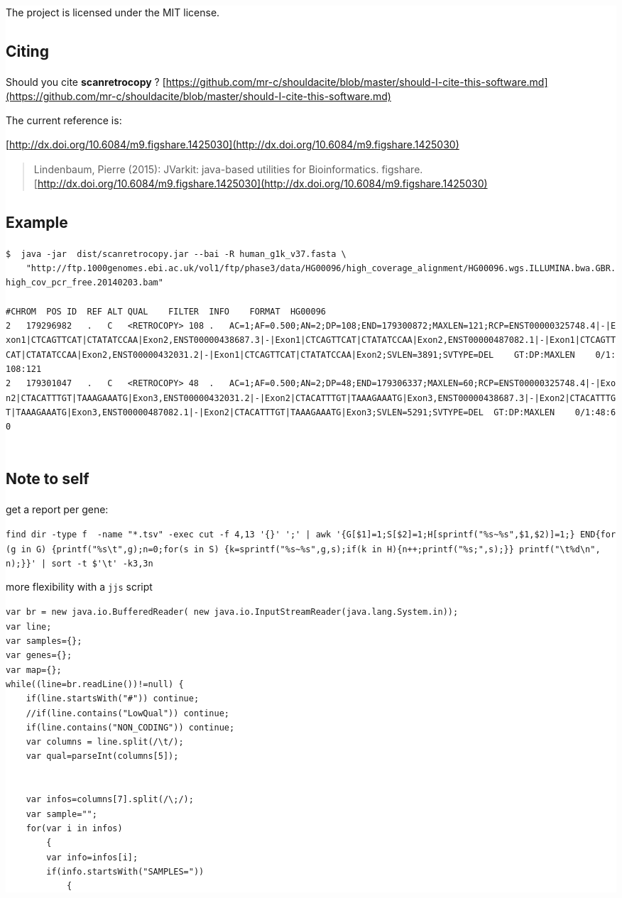 The project is licensed under the MIT license.

## Citing

Should you cite **scanretrocopy** ? [https://github.com/mr-c/shouldacite/blob/master/should-I-cite-this-software.md](https://github.com/mr-c/shouldacite/blob/master/should-I-cite-this-software.md)

The current reference is:

[http://dx.doi.org/10.6084/m9.figshare.1425030](http://dx.doi.org/10.6084/m9.figshare.1425030)

> Lindenbaum, Pierre (2015): JVarkit: java-based utilities for Bioinformatics. figshare.
> [http://dx.doi.org/10.6084/m9.figshare.1425030](http://dx.doi.org/10.6084/m9.figshare.1425030)


## Example ##

```
$  java -jar  dist/scanretrocopy.jar --bai -R human_g1k_v37.fasta \
	"http://ftp.1000genomes.ebi.ac.uk/vol1/ftp/phase3/data/HG00096/high_coverage_alignment/HG00096.wgs.ILLUMINA.bwa.GBR.high_cov_pcr_free.20140203.bam"
	
#CHROM	POS	ID	REF	ALT	QUAL	FILTER	INFO	FORMAT	HG00096
2	179296982	.	C	<RETROCOPY>	108	.	AC=1;AF=0.500;AN=2;DP=108;END=179300872;MAXLEN=121;RCP=ENST00000325748.4|-|Exon1|CTCAGTTCAT|CTATATCCAA|Exon2,ENST00000438687.3|-|Exon1|CTCAGTTCAT|CTATATCCAA|Exon2,ENST00000487082.1|-|Exon1|CTCAGTTCAT|CTATATCCAA|Exon2,ENST00000432031.2|-|Exon1|CTCAGTTCAT|CTATATCCAA|Exon2;SVLEN=3891;SVTYPE=DEL	GT:DP:MAXLEN	0/1:108:121
2	179301047	.	C	<RETROCOPY>	48	.	AC=1;AF=0.500;AN=2;DP=48;END=179306337;MAXLEN=60;RCP=ENST00000325748.4|-|Exon2|CTACATTTGT|TAAAGAAATG|Exon3,ENST00000432031.2|-|Exon2|CTACATTTGT|TAAAGAAATG|Exon3,ENST00000438687.3|-|Exon2|CTACATTTGT|TAAAGAAATG|Exon3,ENST00000487082.1|-|Exon2|CTACATTTGT|TAAAGAAATG|Exon3;SVLEN=5291;SVTYPE=DEL	GT:DP:MAXLEN	0/1:48:60
	
```

## Note to self

get a report per gene:

```
find dir -type f  -name "*.tsv" -exec cut -f 4,13 '{}' ';' | awk '{G[$1]=1;S[$2]=1;H[sprintf("%s~%s",$1,$2)]=1;} END{for(g in G) {printf("%s\t",g);n=0;for(s in S) {k=sprintf("%s~%s",g,s);if(k in H){n++;printf("%s;",s);}} printf("\t%d\n",n);}}' | sort -t $'\t' -k3,3n 
```

more flexibility with a `jjs` script

```
var br = new java.io.BufferedReader( new java.io.InputStreamReader(java.lang.System.in));
var line;
var samples={};
var genes={};
var map={};
while((line=br.readLine())!=null) {
	if(line.startsWith("#")) continue;
	//if(line.contains("LowQual")) continue;
	if(line.contains("NON_CODING")) continue;
	var columns = line.split(/\t/);
	var qual=parseInt(columns[5]);


	var infos=columns[7].split(/\;/);
	var sample="";
	for(var i in infos)
		{
		var info=infos[i];
		if(info.startsWith("SAMPLES="))
			{
```